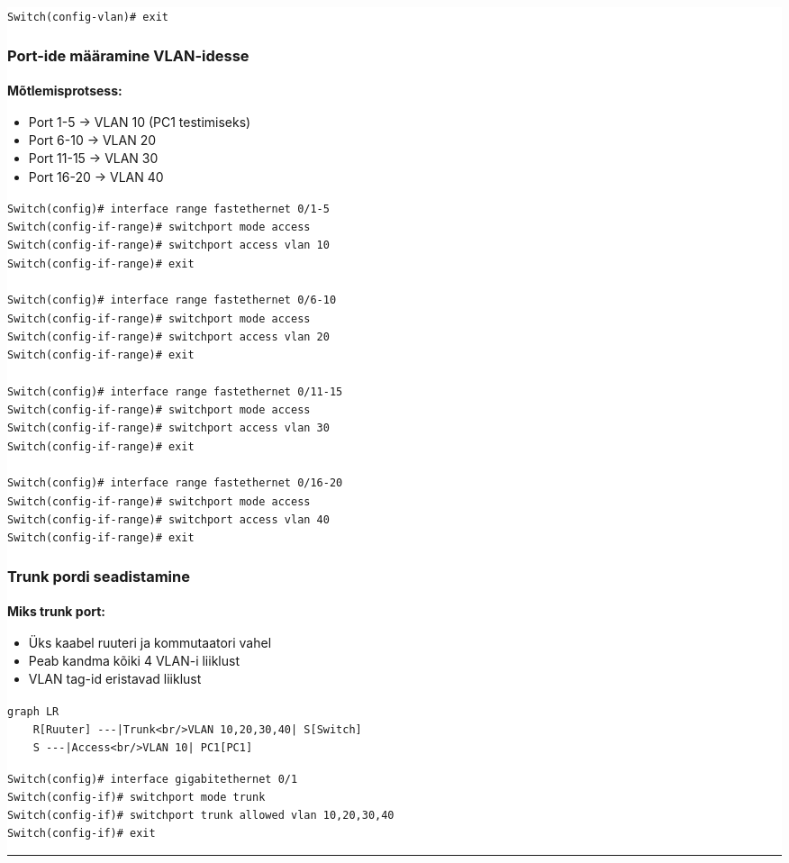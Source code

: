 ```cisco
Switch(config-vlan)# exit
```

### Port-ide määramine VLAN-idesse

**Mõtlemisprotsess:**
- Port 1-5 → VLAN 10 (PC1 testimiseks)
- Port 6-10 → VLAN 20
- Port 11-15 → VLAN 30  
- Port 16-20 → VLAN 40

```cisco
Switch(config)# interface range fastethernet 0/1-5
Switch(config-if-range)# switchport mode access
Switch(config-if-range)# switchport access vlan 10
Switch(config-if-range)# exit

Switch(config)# interface range fastethernet 0/6-10
Switch(config-if-range)# switchport mode access
Switch(config-if-range)# switchport access vlan 20
Switch(config-if-range)# exit

Switch(config)# interface range fastethernet 0/11-15
Switch(config-if-range)# switchport mode access
Switch(config-if-range)# switchport access vlan 30
Switch(config-if-range)# exit

Switch(config)# interface range fastethernet 0/16-20
Switch(config-if-range)# switchport mode access
Switch(config-if-range)# switchport access vlan 40
Switch(config-if-range)# exit
```

### Trunk pordi seadistamine

**Miks trunk port:**
- Üks kaabel ruuteri ja kommutaatori vahel
- Peab kandma kõiki 4 VLAN-i liiklust
- VLAN tag-id eristavad liiklust

```mermaid
graph LR
    R[Ruuter] ---|Trunk<br/>VLAN 10,20,30,40| S[Switch]
    S ---|Access<br/>VLAN 10| PC1[PC1]
```

```cisco
Switch(config)# interface gigabitethernet 0/1
Switch(config-if)# switchport mode trunk
Switch(config-if)# switchport trunk allowed vlan 10,20,30,40
Switch(config-if)# exit
```

---
